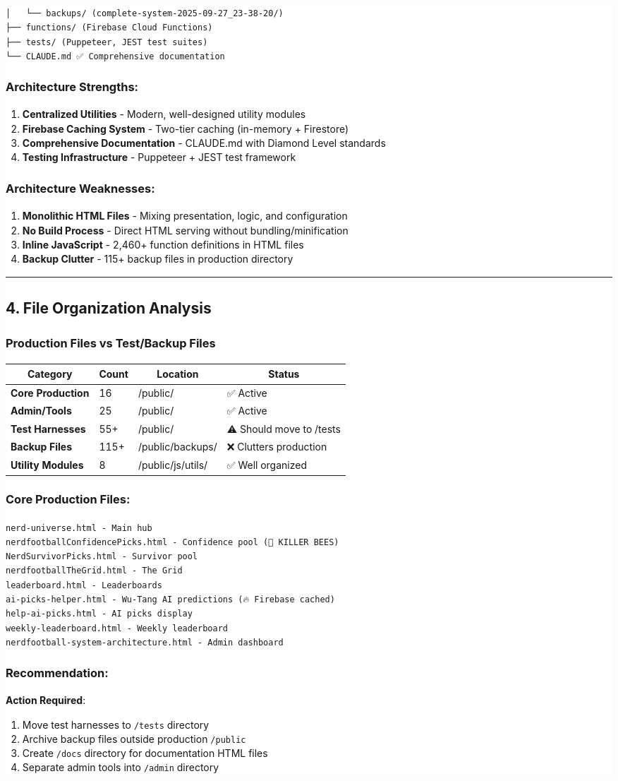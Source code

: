 ```
│   └── backups/ (complete-system-2025-09-27_23-38-20/)
├── functions/ (Firebase Cloud Functions)
├── tests/ (Puppeteer, JEST test suites)
└── CLAUDE.md ✅ Comprehensive documentation
```

### Architecture Strengths:
1. **Centralized Utilities** - Modern, well-designed utility modules
2. **Firebase Caching System** - Two-tier caching (in-memory + Firestore)
3. **Comprehensive Documentation** - CLAUDE.md with Diamond Level standards
4. **Testing Infrastructure** - Puppeteer + JEST test framework

### Architecture Weaknesses:
1. **Monolithic HTML Files** - Mixing presentation, logic, and configuration
2. **No Build Process** - Direct HTML serving without bundling/minification
3. **Inline JavaScript** - 2,460+ function definitions in HTML files
4. **Backup Clutter** - 115+ backup files in production directory

---

## 4. File Organization Analysis

### Production Files vs Test/Backup Files

| Category | Count | Location | Status |
|----------|-------|----------|--------|
| **Core Production** | 16 | /public/ | ✅ Active |
| **Admin/Tools** | 25 | /public/ | ✅ Active |
| **Test Harnesses** | 55+ | /public/ | ⚠️ Should move to /tests |
| **Backup Files** | 115+ | /public/backups/ | ❌ Clutters production |
| **Utility Modules** | 8 | /public/js/utils/ | ✅ Well organized |

### Core Production Files:
```
nerd-universe.html - Main hub
nerdfootballConfidencePicks.html - Confidence pool (🐝 KILLER BEES)
NerdSurvivorPicks.html - Survivor pool
nerdfootballTheGrid.html - The Grid
leaderboard.html - Leaderboards
ai-picks-helper.html - Wu-Tang AI predictions (🔥 Firebase cached)
help-ai-picks.html - AI picks display
weekly-leaderboard.html - Weekly leaderboard
nerdfootball-system-architecture.html - Admin dashboard
```

### Recommendation:
**Action Required**:
1. Move test harnesses to `/tests` directory
2. Archive backup files outside production `/public`
3. Create `/docs` directory for documentation HTML files
4. Separate admin tools into `/admin` directory
